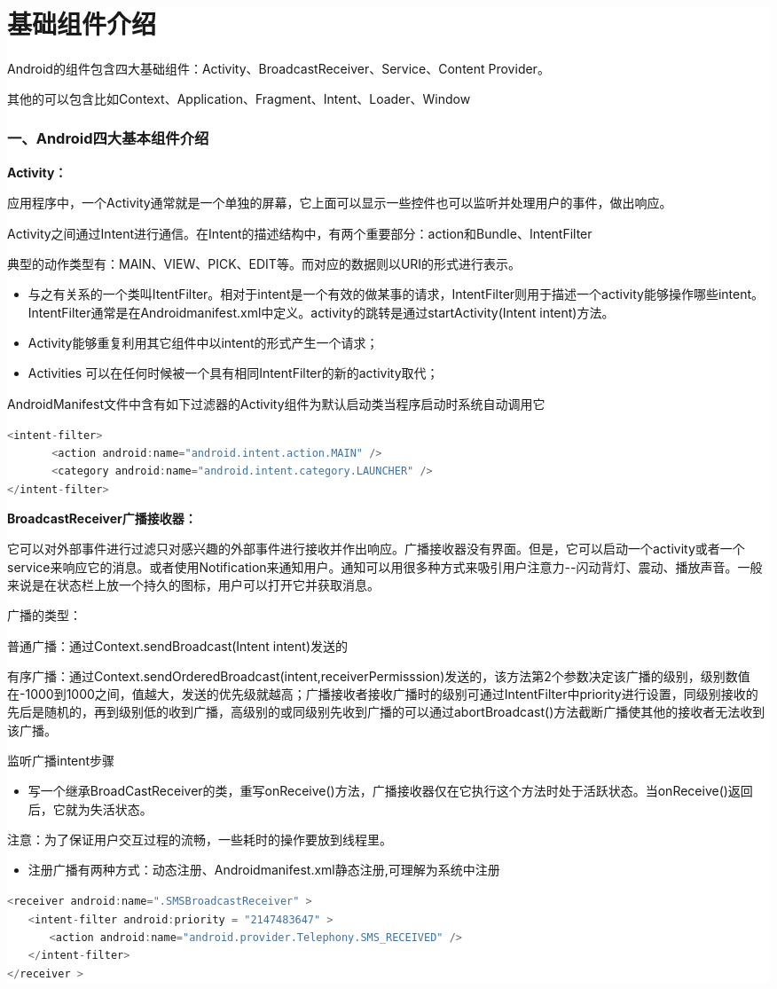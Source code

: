 # 基础组件介绍

Android的组件包含四大基础组件：Activity、BroadcastReceiver、Service、Content Provider。

其他的可以包含比如Context、Application、Fragment、Intent、Loader、Window

### 一、Android四大基本组件介绍

**Activity：**

应用程序中，一个Activity通常就是一个单独的屏幕，它上面可以显示一些控件也可以监听并处理用户的事件，做出响应。

Activity之间通过Intent进行通信。在Intent的描述结构中，有两个重要部分：action和Bundle、IntentFilter

典型的动作类型有：MAIN、VIEW、PICK、EDIT等。而对应的数据则以URI的形式进行表示。

* 与之有关系的一个类叫ItentFilter。相对于intent是一个有效的做某事的请求，IntentFilter则用于描述一个activity能够操作哪些intent。IntentFilter通常是在Androidmanifest.xml中定义。activity的跳转是通过startActivity\(Intent intent\)方法。

* Activity能够重复利用其它组件中以intent的形式产生一个请求；

* Activities 可以在任何时候被一个具有相同IntentFilter的新的activity取代；

AndroidManifest文件中含有如下过滤器的Activity组件为默认启动类当程序启动时系统自动调用它

```java
<intent-filter>
       <action android:name="android.intent.action.MAIN" />
       <category android:name="android.intent.category.LAUNCHER" />
</intent-filter>
```

**BroadcastReceiver广播接收器：**

它可以对外部事件进行过滤只对感兴趣的外部事件进行接收并作出响应。广播接收器没有界面。但是，它可以启动一个activity或者一个service来响应它的消息。或者使用Notification来通知用户。通知可以用很多种方式来吸引用户注意力--闪动背灯、震动、播放声音。一般来说是在状态栏上放一个持久的图标，用户可以打开它并获取消息。

广播的类型：

普通广播：通过Context.sendBroadcast\(Intent intent\)发送的

有序广播：通过Context.sendOrderedBroadcast\(intent,receiverPermisssion\)发送的，该方法第2个参数决定该广播的级别，级别数值在-1000到1000之间，值越大，发送的优先级就越高；广播接收者接收广播时的级别可通过IntentFilter中priority进行设置，同级别接收的先后是随机的，再到级别低的收到广播，高级别的或同级别先收到广播的可以通过abortBroadcast\(\)方法截断广播使其他的接收者无法收到该广播。

监听广播intent步骤

* 写一个继承BroadCastReceiver的类，重写onReceive\(\)方法，广播接收器仅在它执行这个方法时处于活跃状态。当onReceive\(\)返回后，它就为失活状态。

注意：为了保证用户交互过程的流畅，一些耗时的操作要放到线程里。

* 注册广播有两种方式：动态注册、Androidmanifest.xml静态注册,可理解为系统中注册

```java
<receiver android:name=".SMSBroadcastReceiver" >
　　<intent-filter android:priority = "2147483647" >
　　　　<action android:name="android.provider.Telephony.SMS_RECEIVED" />
　　</intent-filter>
</receiver >
```
